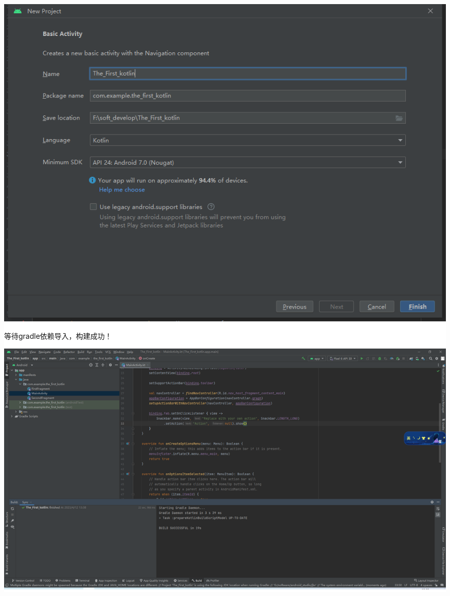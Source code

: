 ![image-20230412133744557](images/image-20230412133744557.png)

等待gradle依赖导入，构建成功！

![image-20230412133838623](images/image-20230412133838623.png)
